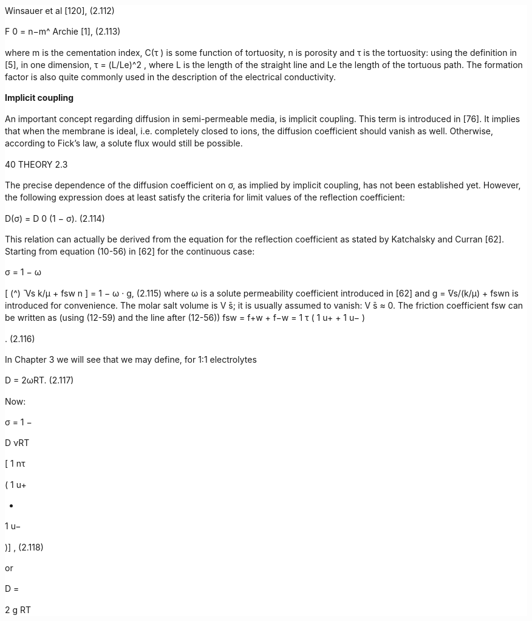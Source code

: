  Winsauer et al [120], (2.112) 

 F 0 = n−m^ Archie [1], (2.113) 

where m is the cementation index, C(τ ) is some function of tortuosity, n is porosity and τ is the tortuosity: using the definition in [5], in one dimension, τ = (L/Le)^2 , where L is the length of the straight line and Le the length of the tortuous path. The formation factor is also quite commonly used in the description of the electrical conductivity. 

**Implicit coupling** 

An important concept regarding diffusion in semi-permeable media, is implicit coupling. This term is introduced in [76]. It implies that when the membrane is ideal, i.e. completely closed to ions, the diffusion coefficient should vanish as well. Otherwise, according to Fick’s law, a solute flux would still be possible. 


40 THEORY 2.3 

The precise dependence of the diffusion coefficient on σ, as implied by implicit coupling, has not been established yet. However, the following expression does at least satisfy the criteria for limit values of the reflection coefficient: 

 D(σ) = D 0 (1 − σ). (2.114) 

This relation can actually be derived from the equation for the reflection coefficient as stated by Katchalsky and Curran [62]. Starting from equation (10-56) in [62] for the continuous case: 

 σ = 1 − ω 

[ (^) ̄ Vs k/μ + fsw n ] = 1 − ω · g, (2.115) where ω is a solute permeability coefficient introduced in [62] and g = ̄Vs/(k/μ) + fswn is introduced for convenience. The molar salt volume is V ̄s; it is usually assumed to vanish: V ̄s ≈ 0. The friction coefficient fsw can be written as (using (12-59) and the line after (12-56)) fsw = f+w + f−w = 1 τ ( 1 u+ + 1 u− ) 

. (2.116) 

In Chapter 3 we will see that we may define, for 1:1 electrolytes 

 D = 2ωRT. (2.117) 

Now: 

 σ = 1 − 

 D νRT 

 [ 1 nτ 

 ( 1 u+ 

 + 

 1 u− 

 )] , (2.118) 

or 

 D = 

 2 g RT 
